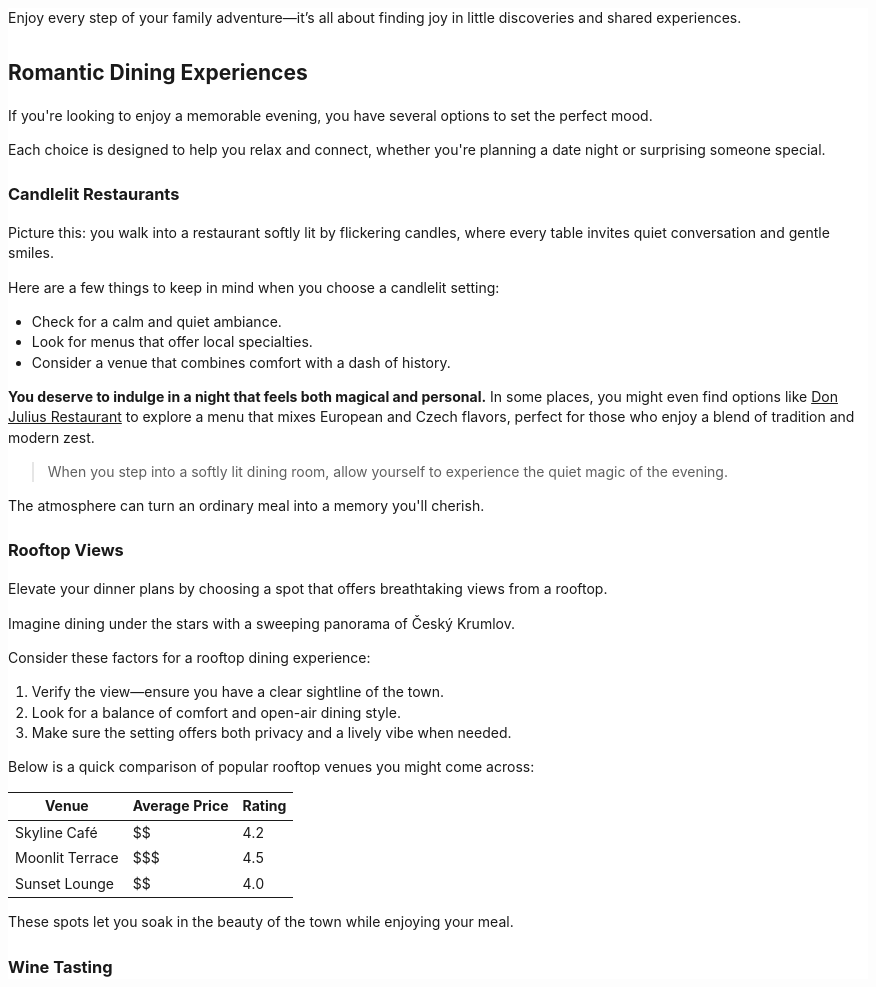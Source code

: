 Enjoy every step of your family adventure—it’s all about finding joy in little discoveries and shared experiences.

## Romantic Dining Experiences

If you're looking to enjoy a memorable evening, you have several options to set the perfect mood.

Each choice is designed to help you relax and connect, whether you're planning a date night or surprising someone special.

### Candlelit Restaurants

Picture this: you walk into a restaurant softly lit by flickering candles, where every table invites quiet conversation and gentle smiles.

Here are a few things to keep in mind when you choose a candlelit setting:

*   Check for a calm and quiet ambiance.
*   Look for menus that offer local specialties.
*   Consider a venue that combines comfort with a dash of history.

**You deserve to indulge in a night that feels both magical and personal.** In some places, you might even find options like [Don Julius Restaurant](https://www.tripadvisor.com/Restaurant_Review-g274688-d3182139-Reviews-Don_Julius_Restaurant-Cesky_Krumlov_South_Bohemian_Region_Bohemia.html) to explore a menu that mixes European and Czech flavors, perfect for those who enjoy a blend of tradition and modern zest.

> When you step into a softly lit dining room, allow yourself to experience the quiet magic of the evening.

The atmosphere can turn an ordinary meal into a memory you'll cherish.

### Rooftop Views

Elevate your dinner plans by choosing a spot that offers breathtaking views from a rooftop.

Imagine dining under the stars with a sweeping panorama of Český Krumlov.

Consider these factors for a rooftop dining experience:

1. Verify the view—ensure you have a clear sightline of the town.
2. Look for a balance of comfort and open-air dining style.
3. Make sure the setting offers both privacy and a lively vibe when needed.

Below is a quick comparison of popular rooftop venues you might come across:

| Venue | Average Price | Rating |
| --- | --- | --- |
| Skyline Café | $$ | 4.2 |
| Moonlit Terrace | $$$ | 4.5 |
| Sunset Lounge | $$ | 4.0 |

These spots let you soak in the beauty of the town while enjoying your meal.

### Wine Tasting
